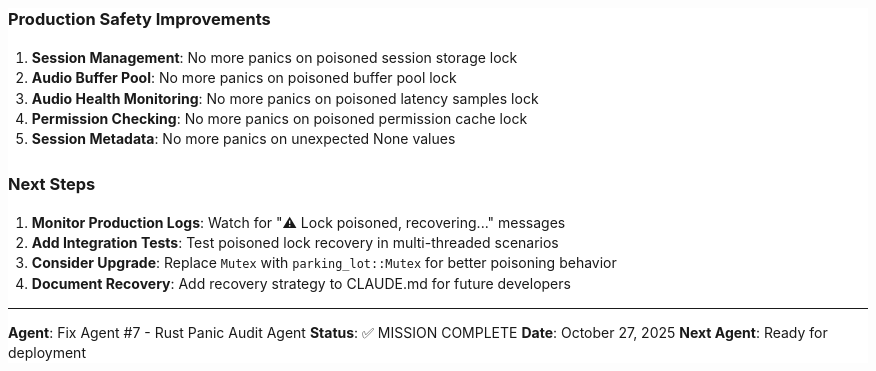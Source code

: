 ### Production Safety Improvements

1. **Session Management**: No more panics on poisoned session storage lock
2. **Audio Buffer Pool**: No more panics on poisoned buffer pool lock
3. **Audio Health Monitoring**: No more panics on poisoned latency samples lock
4. **Permission Checking**: No more panics on poisoned permission cache lock
5. **Session Metadata**: No more panics on unexpected None values

### Next Steps

1. **Monitor Production Logs**: Watch for "⚠️ Lock poisoned, recovering..." messages
2. **Add Integration Tests**: Test poisoned lock recovery in multi-threaded scenarios
3. **Consider Upgrade**: Replace `Mutex` with `parking_lot::Mutex` for better poisoning behavior
4. **Document Recovery**: Add recovery strategy to CLAUDE.md for future developers

---

**Agent**: Fix Agent #7 - Rust Panic Audit Agent
**Status**: ✅ MISSION COMPLETE
**Date**: October 27, 2025
**Next Agent**: Ready for deployment
